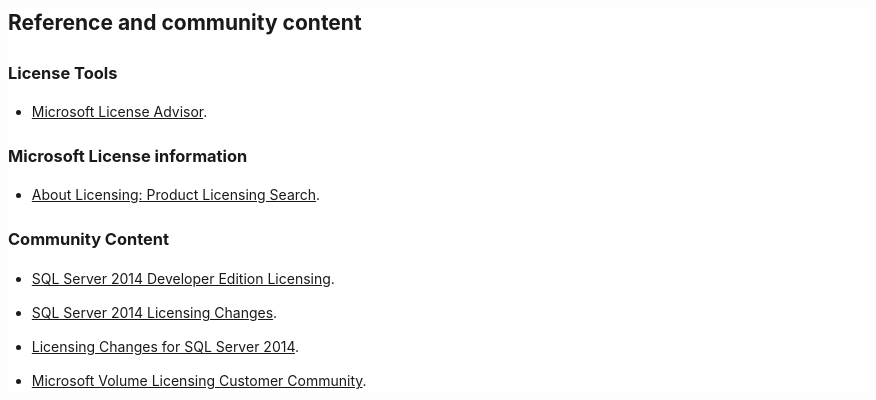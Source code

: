 ##  <a name="bkmk_reference"></a> Reference and community content  
  
### License Tools  
  
- [Microsoft License Advisor](http://mla.microsoft.com/default.aspx).
  
### Microsoft License information  
  
- [About Licensing: Product Licensing Search](http://www.microsoftvolumelicensing.com/default.aspx).
  
### Community Content  
  
- [SQL Server 2014 Developer Edition Licensing](http://sqlmag.com/sql-server-2014/sql-server-2014-developer-edition-licensing).
  
- [SQL Server 2014 Licensing Changes](http://www.brentozar.com/archive/2014/04/sql-server-2014-licensing-changes).
  
- [Licensing Changes for SQL Server 2014](https://www.directionsonmicrosoft.com/sites/default/files/PDFs/Licensing_Changes_for_SQL_Server_2014.pdf).
  
- [Microsoft Volume Licensing Customer Community](http://www.microsoft.com/licensing/existing-customers/community.aspx).